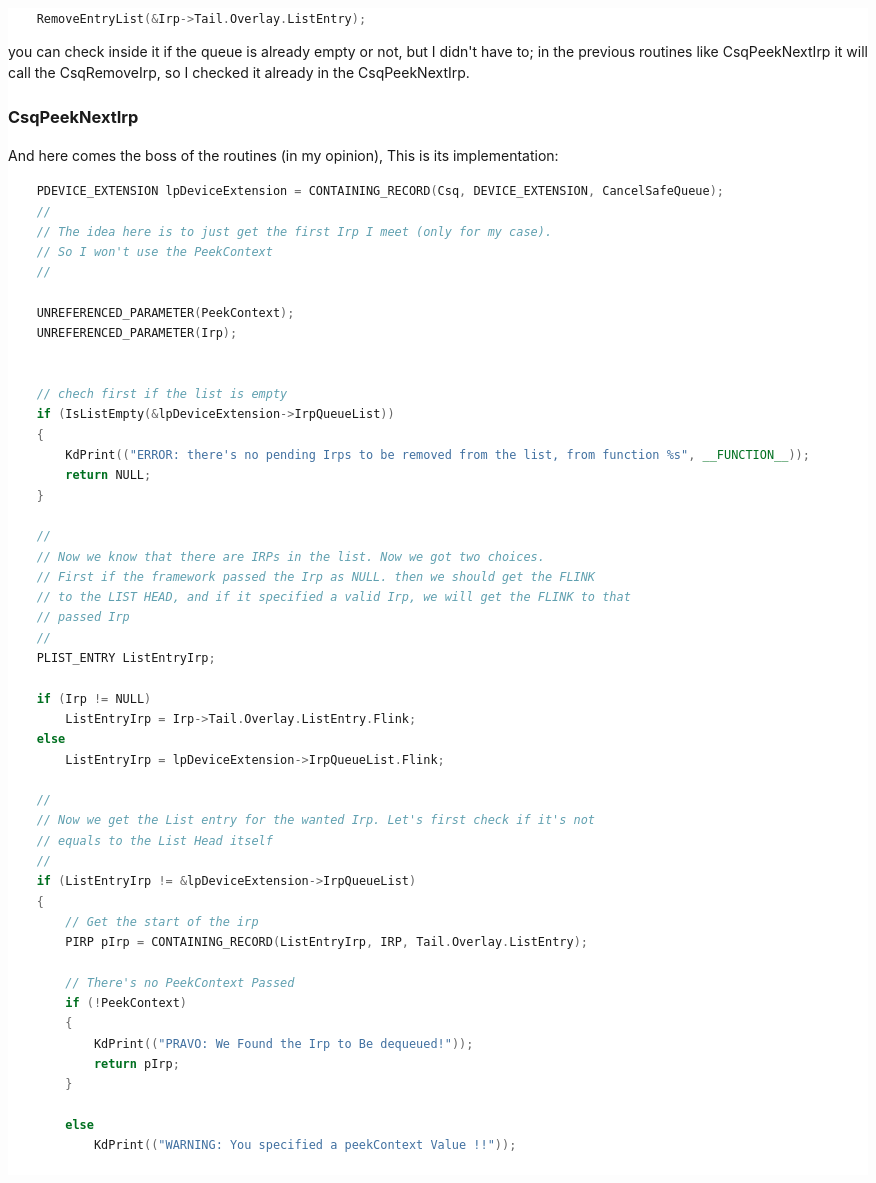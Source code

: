 ```cpp
	RemoveEntryList(&Irp->Tail.Overlay.ListEntry);
```

you can check inside it if the queue is already empty or not, but I didn't have to; in the previous routines like CsqPeekNextIrp it will call the CsqRemoveIrp, so I checked it already in the CsqPeekNextIrp.



### CsqPeekNextIrp

And here comes the boss of the routines (in my opinion), This is its implementation:

```cpp
	PDEVICE_EXTENSION lpDeviceExtension = CONTAINING_RECORD(Csq, DEVICE_EXTENSION, CancelSafeQueue);
	//
	// The idea here is to just get the first Irp I meet (only for my case).
	// So I won't use the PeekContext
	// 

	UNREFERENCED_PARAMETER(PeekContext);
	UNREFERENCED_PARAMETER(Irp);


	// chech first if the list is empty
	if (IsListEmpty(&lpDeviceExtension->IrpQueueList))
	{
		KdPrint(("ERROR: there's no pending Irps to be removed from the list, from function %s", __FUNCTION__));
		return NULL;
	}
	
	//
	// Now we know that there are IRPs in the list. Now we got two choices.
	// First if the framework passed the Irp as NULL. then we should get the FLINK 
	// to the LIST HEAD, and if it specified a valid Irp, we will get the FLINK to that
	// passed Irp
	//
	PLIST_ENTRY ListEntryIrp;
	
	if (Irp != NULL)
		ListEntryIrp = Irp->Tail.Overlay.ListEntry.Flink;
	else
		ListEntryIrp = lpDeviceExtension->IrpQueueList.Flink;
 
	//
	// Now we get the List entry for the wanted Irp. Let's first check if it's not 
	// equals to the List Head itself 
	//
	if (ListEntryIrp != &lpDeviceExtension->IrpQueueList)
	{
		// Get the start of the irp
		PIRP pIrp = CONTAINING_RECORD(ListEntryIrp, IRP, Tail.Overlay.ListEntry); 
		
		// There's no PeekContext Passed
		if (!PeekContext)
		{
			KdPrint(("PRAVO: We Found the Irp to Be dequeued!"));
			return pIrp;
		}
		
		else
			KdPrint(("WARNING: You specified a peekContext Value !!"));
	
```